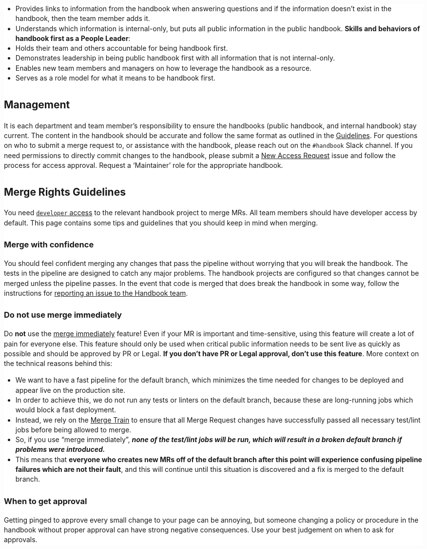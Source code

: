 - Provides links to information from the handbook when answering questions and if the information doesn’t exist in the handbook, then the team member adds it.
- Understands which information is internal-only, but puts all public information in the public handbook.
**Skills and behaviors of handbook first as a People Leader**:
- Holds their team and others accountable for being handbook first.
- Demonstrates leadership in being public handbook first with all information that is not internal-only.
- Enables new team members and managers on how to leverage the handbook as a resource.
- Serves as a role model for what it means to be handbook first.
## Management
It is each department and team member’s responsibility to ensure the handbooks (public handbook, and internal handbook) stay current. The content in the handbook should be accurate and follow the same format as outlined in the [Guidelines](https://handbook.gitlab.com/handbook/about/handbook-usage/#handbook-guidelines). For questions on who to submit a merge request to, or assistance with the handbook, please reach out on the `#handbook` Slack channel.
If you need permissions to directly commit changes to the handbook, please submit a [New Access Request](https://gitlab.com/gitlab-com/team-member-epics/access-requests) issue and follow the process for access approval. Request a ‘Maintainer’ role for the appropriate handbook.
## Merge Rights Guidelines
You need [`developer`](https://docs.gitlab.com/ee/user/permissions.html#project-members-permissions)[ access](https://docs.gitlab.com/ee/user/permissions.html#project-members-permissions) to the relevant handbook project to merge MRs. All team members should have developer access by default. This page contains some tips and guidelines that you should keep in mind when merging.
### Merge with confidence
You should feel confident merging any changes that pass the pipeline without worrying that you will break the handbook. The tests in the pipeline are designed to catch any major problems. The handbook projects are configured so that changes cannot be merged unless the pipeline passes. In the event that code is merged that does break the handbook in some way, follow the instructions for [reporting an issue to the Handbook team](https://handbook.gitlab.com/handbook/about/escalation/).
### Do not use merge immediately
Do **not** use the [merge immediately](https://docs.gitlab.com/ee/ci/pipelines/merge_trains.html#immediately-merge-a-merge-request-with-a-merge-train) feature! Even if your MR is important and time-sensitive, using this feature will create a lot of pain for everyone else. This feature should only be used when critical public information needs to be sent live as quickly as possible and should be approved by PR or Legal. **If you don’t have PR or Legal approval, don’t use this feature**.
More context on the technical reasons behind this:
- We want to have a fast pipeline for the default branch, which minimizes the time needed for changes to be deployed and appear live on the production site.
- In order to achieve this, we do not run any tests or linters on the default branch, because these are long-running jobs which would block a fast deployment.
- Instead, we rely on the [Merge Train](https://docs.gitlab.com/ee/ci/pipelines/merge_trains.html) to ensure that all Merge Request changes have successfully passed all necessary test/lint jobs before being allowed to merge.
- So, if you use “merge immediately”, ***none of the test/lint jobs will be run, which will result in a broken default branch if problems were introduced.***
- This means that **everyone who creates new MRs off of the default branch after this point will experience confusing pipeline failures which are not their fault**, and this will continue until this situation is discovered and a fix is merged to the default branch.
### When to get approval
Getting pinged to approve every small change to your page can be annoying, but someone changing a policy or procedure in the handbook without proper approval can have strong negative consequences. Use your best judgement on when to ask for approvals.